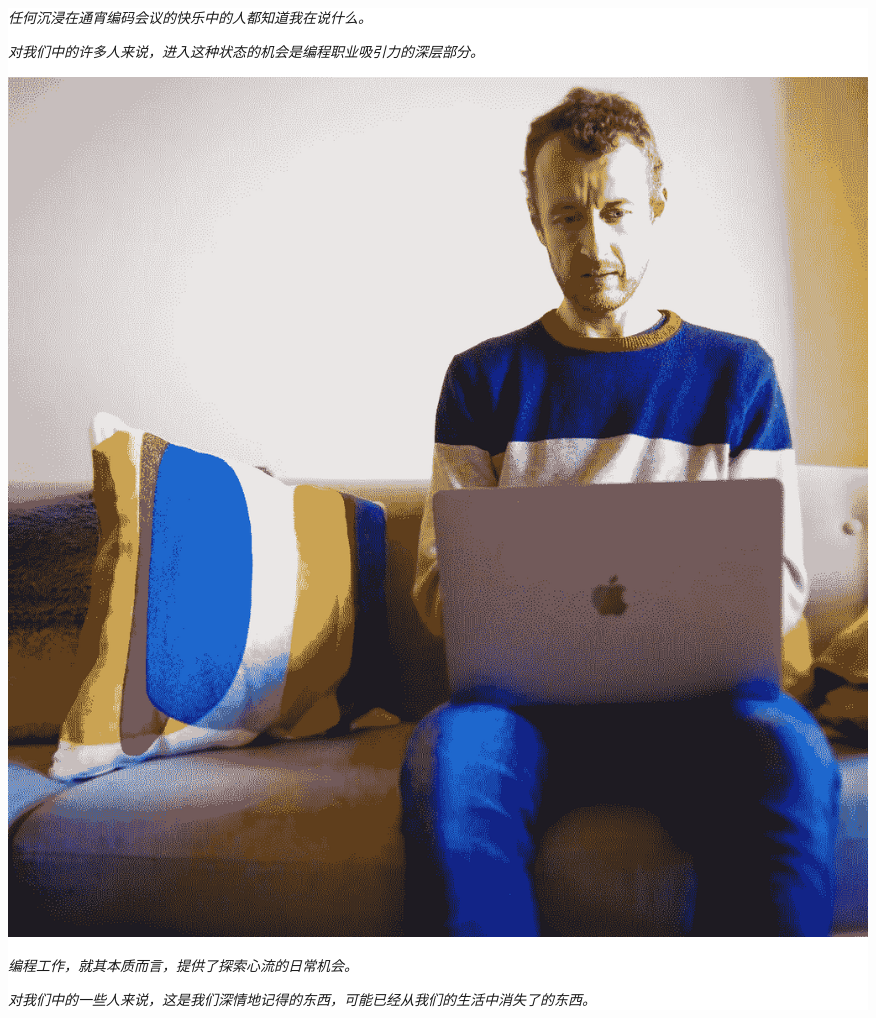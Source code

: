 *任何沉浸在通宵编码会议的快乐中的人都知道我在说什么。*

*对我们中的许多人来说，进入这种状态的机会是编程职业吸引力的深层部分。*

*![](img/b56045e6563f8a43b1ac430473eacf05.png)*

*编程工作，就其本质而言，提供了探索心流的日常机会。*

*对我们中的一些人来说，这是我们深情地记得的东西，可能已经从我们的生活中消失了的东西。*
